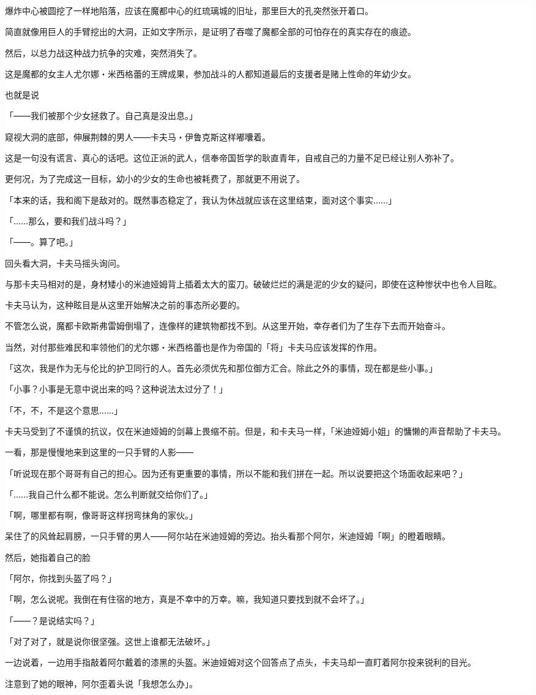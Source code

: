 爆炸中心被圆挖了一样地陷落，应该在魔都中心的红琉璃城的旧址，那里巨大的孔突然张开着口。

简直就像用巨人的手臂挖出的大洞，正如文字所示，是证明了吞噬了魔都全部的可怕存在的真实存在的痕迹。

然后，以总力战这种战力抗争的灾难，突然消失了。

这是魔都的女主人尤尔娜・米西格蕾的王牌成果，参加战斗的人都知道最后的支援者是赌上性命的年幼少女。

也就是说

「——我们被那个少女拯救了。自己真是没出息。」

窥视大洞的底部，伸展荆棘的男人——卡夫马・伊鲁克斯这样嘟囔着。

这是一句没有谎言、真心的话吧。这位正派的武人，信奉帝国哲学的耿直青年，自戒自己的力量不足已经让别人弥补了。

更何况，为了完成这一目标，幼小的少女的生命也被耗费了，那就更不用说了。

「本来的话，我和阁下是敌对的。既然事态稳定了，我认为休战就应该在这里结束，面对这个事实……」

「……那么，要和我们战斗吗？」

「——。算了吧。」

回头看大洞，卡夫马摇头询问。

与那卡夫马相对的是，身材矮小的米迪娅姆背上插着太大的蛮刀。破破烂烂的满是泥的少女的疑问，即使在这种惨状中也令人目眩。

卡夫马认为，这种眩目是从这里开始解决之前的事态所必要的。

不管怎么说，魔都卡欧斯弗雷姆倒塌了，连像样的建筑物都找不到。从这里开始，幸存者们为了生存下去而开始奋斗。

当然，对付那些难民和率领他们的尤尔娜・米西格蕾也是作为帝国的「将」卡夫马应该发挥的作用。

「这次，我是作为无与伦比的护卫同行的人。首先必须优先和那位御方汇合。除此之外的事情，现在都是些小事。」

「小事？小事是无意中说出来的吗？这种说法太过分了！」

「不，不，不是这个意思……」

卡夫马受到了不谨慎的抗议，仅在米迪娅姆的剑幕上畏缩不前。但是，和卡夫马一样，「米迪娅姆小姐」的慵懒的声音帮助了卡夫马。

一看，那是慢慢地来到这里的一只手臂的人影——

「听说现在那个哥哥有自己的担心。因为还有更重要的事情，所以不能和我们拼在一起。所以说要把这个场面收起来吧？」

「……我自己什么都不能说。怎么判断就交给你们了。」

「啊，哪里都有啊，像哥哥这样拐弯抹角的家伙。」

呆住了的风耸起肩膀，一只手臂的男人——阿尔站在米迪娅姆的旁边。抬头看那个阿尔，米迪娅姆「啊」的瞪着眼睛。

然后，她指着自己的脸

「阿尔，你找到头盔了吗？」

「啊，怎么说呢。我倒在有住宿的地方，真是不幸中的万幸。嘛，我知道只要找到就不会坏了。」

「——？是说结实吗？」

「对了对了，就是说你很坚强。这世上谁都无法破坏。」

一边说着，一边用手指敲着阿尔戴着的漆黑的头盔。米迪娅姆对这个回答点了点头，卡夫马却一直盯着阿尔投来锐利的目光。

注意到了她的眼神，阿尔歪着头说「我想怎么办」。
